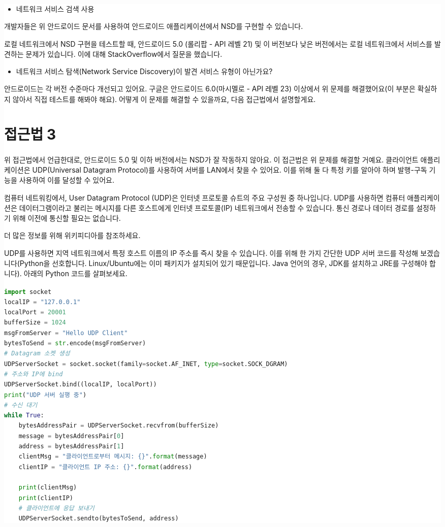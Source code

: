 - 네트워크 서비스 검색 사용

개발자들은 위 안드로이드 문서를 사용하여 안드로이드 애플리케이션에서 NSD를 구현할 수 있습니다.

로컬 네트워크에서 NSD 구현을 테스트할 때, 안드로이드 5.0 (롤리팝 - API 레벨 21) 및 이 버전보다 낮은 버전에서는 로컬 네트워크에서 서비스를 발견하는 문제가 있습니다. 이에 대해 StackOverflow에서 질문을 했습니다.

<div class="content-ad"></div>

- 네트워크 서비스 탐색(Network Service Discovery)이 발견 서비스 유형이 아닌가요?

안드로이드는 각 버전 수준마다 개선되고 있어요. 구글은 안드로이드 6.0(마시멜로 - API 레벨 23) 이상에서 위 문제를 해결했어요(이 부분은 확실하지 않아서 직접 테스트를 해봐야 해요). 어떻게 이 문제를 해결할 수 있을까요, 다음 접근법에서 설명할게요.
# 접근법 3

위 접근법에서 언급한대로, 안드로이드 5.0 및 이하 버전에서는 NSD가 잘 작동하지 않아요. 이 접근법은 위 문제를 해결할 거예요. 클라이언트 애플리케이션은 UDP(Universal Datagram Protocol)를 사용하여 서버를 LAN에서 찾을 수 있어요. 이를 위해 둘 다 특정 키를 알아야 하며 발행-구독 기능을 사용하여 이를 달성할 수 있어요.

<div class="content-ad"></div>

컴퓨터 네트워킹에서, User Datagram Protocol (UDP)은 인터넷 프로토콜 슈트의 주요 구성원 중 하나입니다. UDP를 사용하면 컴퓨터 애플리케이션은 데이터그램이라고 불리는 메시지를 다른 호스트에게 인터넷 프로토콜(IP) 네트워크에서 전송할 수 있습니다. 통신 경로나 데이터 경로를 설정하기 위해 이전에 통신할 필요는 없습니다.

더 많은 정보를 위해 위키피디아를 참조하세요.

UDP를 사용하면 지역 네트워크에서 특정 호스트 이름의 IP 주소를 즉시 찾을 수 있습니다. 이를 위해 한 가지 간단한 UDP 서버 코드를 작성해 보겠습니다(Python을 선호합니다. Linux/Ubuntu에는 이미 패키지가 설치되어 있기 때문입니다. Java 언어의 경우, JDK를 설치하고 JRE를 구성해야 합니다). 아래의 Python 코드를 살펴보세요.

```python
import socket
localIP = "127.0.0.1"
localPort = 20001
bufferSize = 1024
msgFromServer = "Hello UDP Client"
bytesToSend = str.encode(msgFromServer)
# Datagram 소켓 생성
UDPServerSocket = socket.socket(family=socket.AF_INET, type=socket.SOCK_DGRAM)
# 주소와 IP에 bind
UDPServerSocket.bind((localIP, localPort))
print("UDP 서버 실행 중")
# 수신 대기
while True:
    bytesAddressPair = UDPServerSocket.recvfrom(bufferSize)
    message = bytesAddressPair[0]
    address = bytesAddressPair[1]
    clientMsg = "클라이언트로부터 메시지: {}".format(message)
    clientIP = "클라이언트 IP 주소: {}".format(address)
    
    print(clientMsg)
    print(clientIP)
    # 클라이언트에 응답 보내기
    UDPServerSocket.sendto(bytesToSend, address)
```
